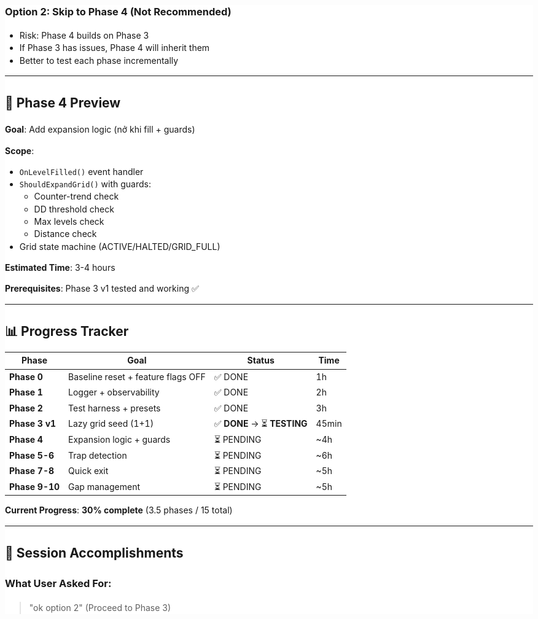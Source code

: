 ### Option 2: Skip to Phase 4 (Not Recommended)
- Risk: Phase 4 builds on Phase 3
- If Phase 3 has issues, Phase 4 will inherit them
- Better to test each phase incrementally

---

## 🚀 Phase 4 Preview

**Goal**: Add expansion logic (nở khi fill + guards)

**Scope**:
- `OnLevelFilled()` event handler
- `ShouldExpandGrid()` with guards:
  - Counter-trend check
  - DD threshold check  
  - Max levels check
  - Distance check
- Grid state machine (ACTIVE/HALTED/GRID_FULL)

**Estimated Time**: 3-4 hours

**Prerequisites**: Phase 3 v1 tested and working ✅

---

## 📊 Progress Tracker

| Phase | Goal | Status | Time |
|-------|------|--------|------|
| **Phase 0** | Baseline reset + feature flags OFF | ✅ DONE | 1h |
| **Phase 1** | Logger + observability | ✅ DONE | 2h |
| **Phase 2** | Test harness + presets | ✅ DONE | 3h |
| **Phase 3 v1** | Lazy grid seed (1+1) | ✅ **DONE** → ⏳ **TESTING** | 45min |
| **Phase 4** | Expansion logic + guards | ⏳ PENDING | ~4h |
| **Phase 5-6** | Trap detection | ⏳ PENDING | ~6h |
| **Phase 7-8** | Quick exit | ⏳ PENDING | ~5h |
| **Phase 9-10** | Gap management | ⏳ PENDING | ~5h |

**Current Progress**: **30% complete** (3.5 phases / 15 total)

---

## 🎉 Session Accomplishments

### What User Asked For:
> "ok option 2" (Proceed to Phase 3)
